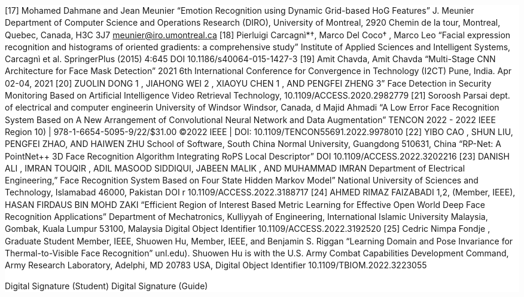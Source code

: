 [17] 	Mohamed Dahmane and Jean Meunier “Emotion Recognition using Dynamic Grid-based HoG Features” J. Meunier Department of Computer Science and Operations Research (DIRO), University of Montreal, 2920 Chemin de la tour, Montreal, Quebec, Canada, H3C 3J7 meunier@iro.umontreal.ca
[18] 	Pierluigi Carcagnì*†, Marco Del Coco† , Marco Leo “Facial expression recognition and histograms of oriented gradients: a comprehensive study”  Institute of Applied Sciences and Intelligent Systems, Carcagnì et al. SpringerPlus (2015) 4:645 DOI 10.1186/s40064-015-1427-3
[19] 	Amit Chavda, Amit Chavda “Multi-Stage CNN Architecture for Face Mask Detection” 2021 6th International Conference for Convergence in Technology (I2CT) Pune, India. Apr 02-04, 2021
[20] 	ZUOLIN DONG 1 , JIAHONG WEI 2 , XIAOYU CHEN 1 , AND PENGFEI ZHENG 3” Face Detection in Security Monitoring Based on Artificial Intelligence Video Retrieval Technology, 10.1109/ACCESS.2020.2982779
[21] 	Soroosh Parsai dept. of electrical and computer engineerin University of Windsor Windsor, Canada, d Majid Ahmadi “A Low Error Face Recognition System Based on A New Arrangement of Convolutional Neural Network and Data Augmentation”  TENCON 2022 - 2022 IEEE Region 10) | 978-1-6654-5095-9/22/$31.00 ©2022 IEEE | DOI: 10.1109/TENCON55691.2022.9978010
[22] 	YIBO CAO , SHUN LIU, PENGFEI ZHAO, AND HAIWEN ZHU School of Software, South China Normal University, Guangdong 510631, China “RP-Net: A PointNet++ 3D Face Recognition Algorithm Integrating RoPS Local Descriptor” DOI 10.1109/ACCESS.2022.3202216
[23] 	DANISH ALI , IMRAN TOUQIR , ADIL MASOOD SIDDIQUI, JABEEN MALIK , AND MUHAMMAD IMRAN Department of Electrical Engineering,” Face Recognition System Based on Four State Hidden Markov Model” National University of Sciences and Technology, Islamabad 46000, Pakistan DOI r 10.1109/ACCESS.2022.3188717
[24] 	AHMED RIMAZ FAIZABADI 1,2, (Member, IEEE), HASAN FIRDAUS BIN MOHD ZAKI “Efficient Region of Interest Based Metric Learning for Effective Open World Deep Face Recognition Applications” Department of Mechatronics, Kulliyyah of Engineering, International Islamic University Malaysia, Gombak, Kuala Lumpur 53100, Malaysia Digital Object Identifier 10.1109/ACCESS.2022.3192520
[25] 	Cedric Nimpa Fondje , Graduate Student Member, IEEE, Shuowen Hu, Member, IEEE, and Benjamin S. Riggan “Learning Domain and Pose Invariance for Thermal-to-Visible Face Recognition” unl.edu). Shuowen Hu is with the U.S. Army Combat Capabilities Development Command, Army Research Laboratory, Adelphi, MD 20783 USA,  Digital Object Identifier 10.1109/TBIOM.2022.3223055

			 			

Digital Signature (Student)				Digital Signature (Guide)
